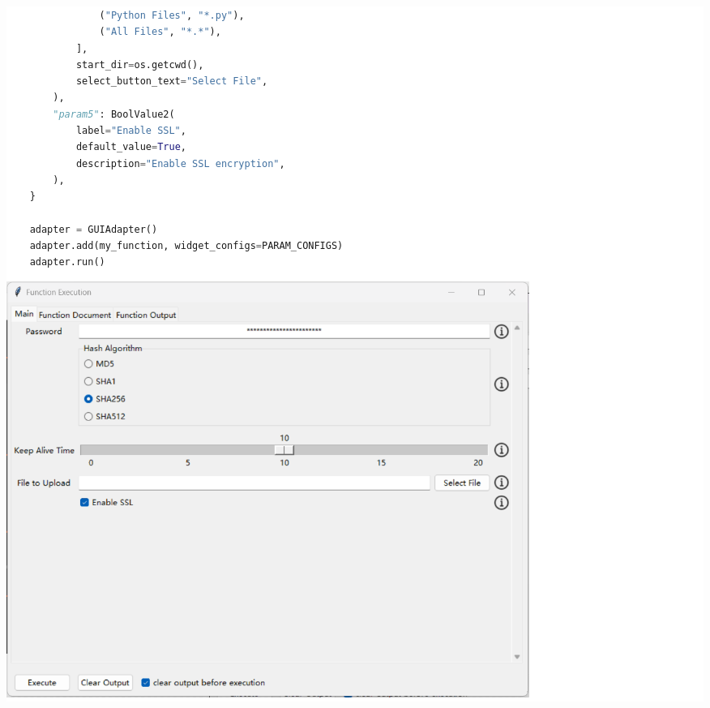 ```python
                ("Python Files", "*.py"),
                ("All Files", "*.*"),
            ],
            start_dir=os.getcwd(),
            select_button_text="Select File",
        ),
        "param5": BoolValue2(
            label="Enable SSL",
            default_value=True,
            description="Enable SSL encryption",
        ),
    }

    adapter = GUIAdapter()
    adapter.add(my_function, widget_configs=PARAM_CONFIGS)
    adapter.run()

```



<img src = "./docs/param_config_3.gif" style="height:auto;width:75%"/>
